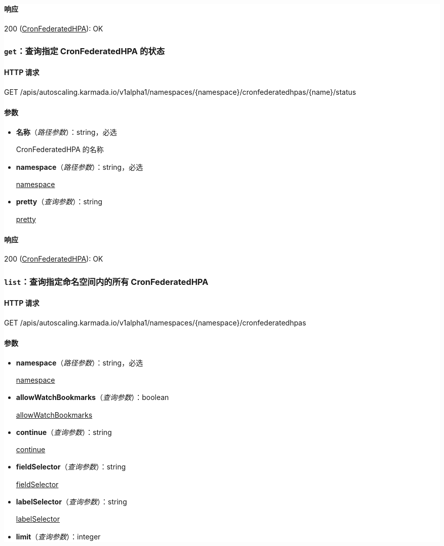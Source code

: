 #### 响应

200 ([CronFederatedHPA](../auto-scaling-resources/cron-federated-hpa-v1alpha1#cronfederatedhpa)): OK

### `get`：查询指定 CronFederatedHPA 的状态

#### HTTP 请求

GET /apis/autoscaling.karmada.io/v1alpha1/namespaces/{namespace}/cronfederatedhpas/{name}/status

#### 参数

- **名称**（*路径参数*）：string，必选

  CronFederatedHPA 的名称

- **namespace**（*路径参数*）：string，必选

  [namespace](../common-parameter/common-parameters#namespace)

- **pretty**（*查询参数*）：string

  [pretty](../common-parameter/common-parameters#pretty)

#### 响应

200 ([CronFederatedHPA](../auto-scaling-resources/cron-federated-hpa-v1alpha1#cronfederatedhpa)): OK

### `list`：查询指定命名空间内的所有 CronFederatedHPA

#### HTTP 请求

GET /apis/autoscaling.karmada.io/v1alpha1/namespaces/{namespace}/cronfederatedhpas

#### 参数

- **namespace**（*路径参数*）：string，必选

  [namespace](../common-parameter/common-parameters#namespace)

- **allowWatchBookmarks**（*查询参数*）：boolean

  [allowWatchBookmarks](../common-parameter/common-parameters#allowwatchbookmarks)

- **continue**（*查询参数*）：string

  [continue](../common-parameter/common-parameters#continue)

- **fieldSelector**（*查询参数*）：string

  [fieldSelector](../common-parameter/common-parameters#fieldselector)

- **labelSelector**（*查询参数*）：string

  [labelSelector](../common-parameter/common-parameters#labelselector)

- **limit**（*查询参数*）：integer
